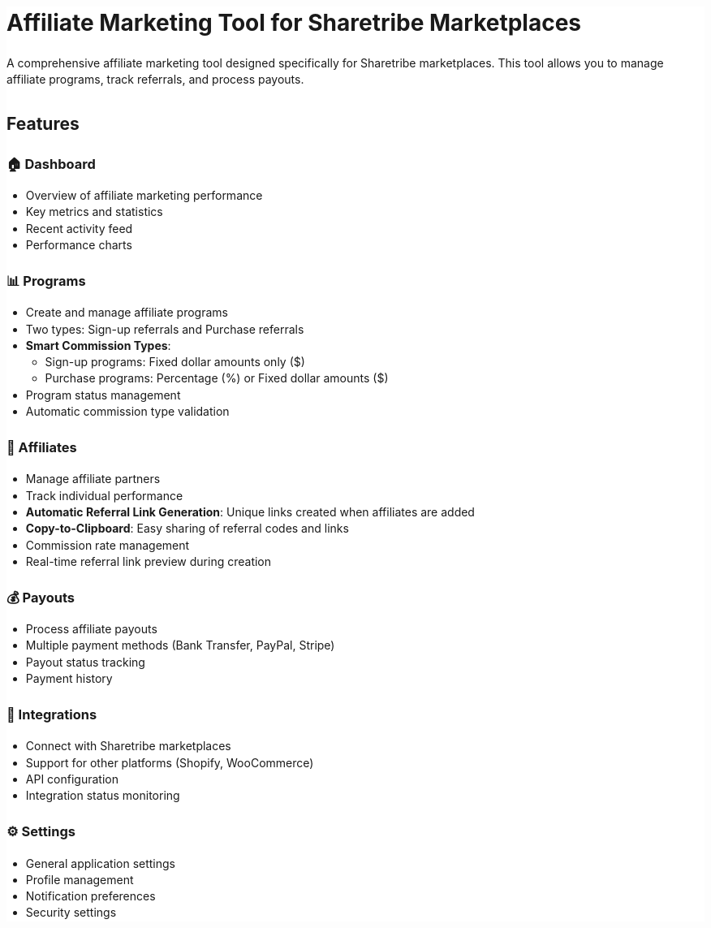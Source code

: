 # Affiliate Marketing Tool for Sharetribe Marketplaces

A comprehensive affiliate marketing tool designed specifically for Sharetribe marketplaces. This tool allows you to manage affiliate programs, track referrals, and process payouts.

## Features

### 🏠 Dashboard
- Overview of affiliate marketing performance
- Key metrics and statistics
- Recent activity feed
- Performance charts

### 📊 Programs
- Create and manage affiliate programs
- Two types: Sign-up referrals and Purchase referrals
- **Smart Commission Types**: 
  - Sign-up programs: Fixed dollar amounts only ($)
  - Purchase programs: Percentage (%) or Fixed dollar amounts ($)
- Program status management
- Automatic commission type validation

### 👥 Affiliates
- Manage affiliate partners
- Track individual performance
- **Automatic Referral Link Generation**: Unique links created when affiliates are added
- **Copy-to-Clipboard**: Easy sharing of referral codes and links
- Commission rate management
- Real-time referral link preview during creation

### 💰 Payouts
- Process affiliate payouts
- Multiple payment methods (Bank Transfer, PayPal, Stripe)
- Payout status tracking
- Payment history

### 🔗 Integrations
- Connect with Sharetribe marketplaces
- Support for other platforms (Shopify, WooCommerce)
- API configuration
- Integration status monitoring

### ⚙️ Settings
- General application settings
- Profile management
- Notification preferences
- Security settings
